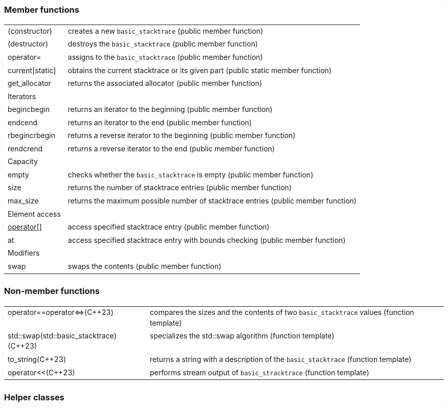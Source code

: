 ### Member functions

|  |  |
| --- | --- |
| (constructor) | creates a new `basic_stacktrace`   (public member function) |
| (destructor) | destroys the `basic_stacktrace`   (public member function) |
| operator= | assigns to the `basic_stacktrace`   (public member function) |
| current[static] | obtains the current stacktrace or its given part   (public static member function) |
| get_allocator | returns the associated allocator   (public member function) |
| Iterators | |
| begincbegin | returns an iterator to the beginning   (public member function) |
| endcend | returns an iterator to the end   (public member function) |
| rbegincrbegin | returns a reverse iterator to the beginning   (public member function) |
| rendcrend | returns a reverse iterator to the end   (public member function) |
| Capacity | |
| empty | checks whether the `basic_stacktrace` is empty   (public member function) |
| size | returns the number of stacktrace entries   (public member function) |
| max_size | returns the maximum possible number of stacktrace entries   (public member function) |
| Element access | |
| [operator[]](basic_stacktrace/operator_at.html "cpp/utility/basic stacktrace/operator at") | access specified stacktrace entry   (public member function) |
| at | access specified stacktrace entry with bounds checking   (public member function) |
| Modifiers | |
| swap | swaps the contents   (public member function) |

### Non-member functions

|  |  |
| --- | --- |
| operator==operator<=>(C++23) | compares the sizes and the contents of two `basic_stacktrace` values   (function template) |
| std::swap(std::basic_stacktrace)(C++23) | specializes the std::swap algorithm   (function template) |
| to_string(C++23) | returns a string with a description of the `basic_stacktrace`   (function template) |
| operator<<(C++23) | performs stream output of `basic_stracktrace`   (function template) |

### Helper classes
